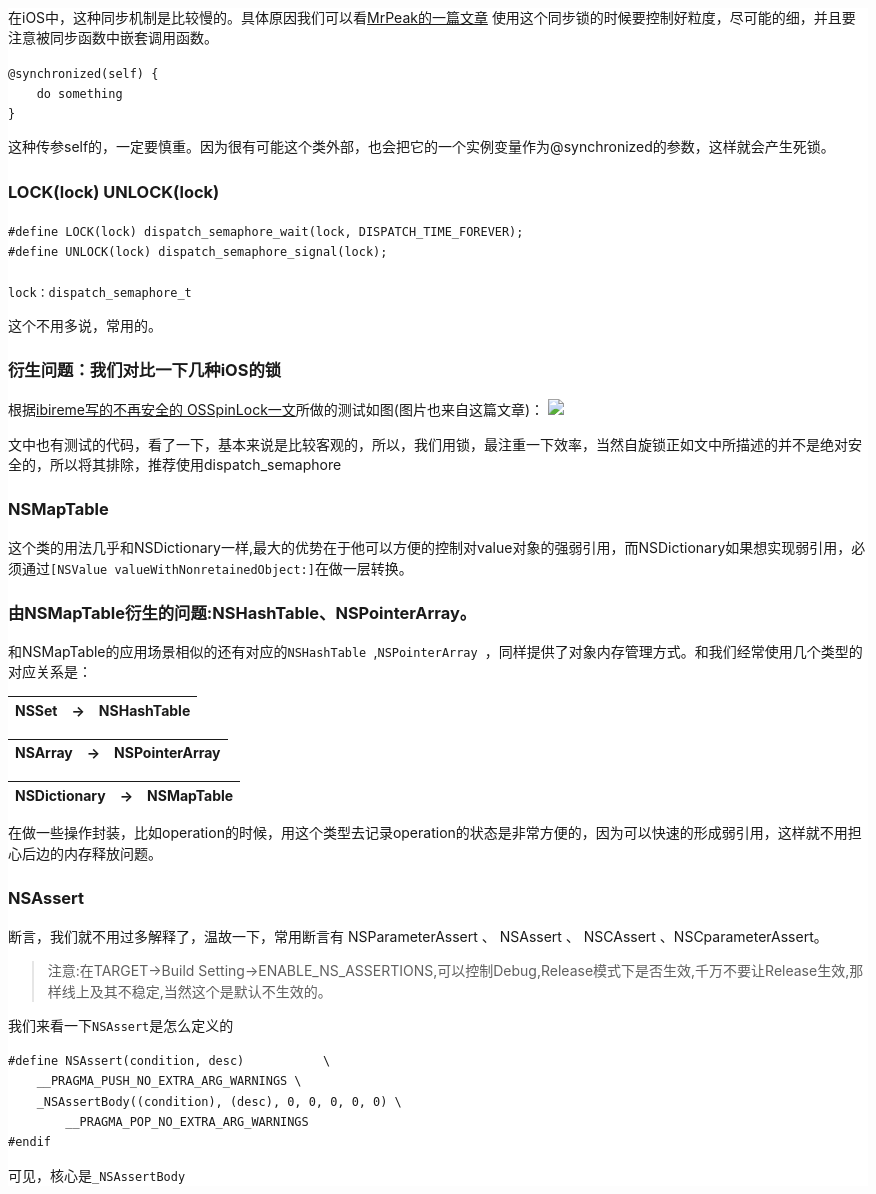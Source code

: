 在iOS中，这种同步机制是比较慢的。具体原因我们可以看[MrPeak的一篇文章](http://mrpeak.cn/blog/synchronized/)
使用这个同步锁的时候要控制好粒度，尽可能的细，并且要注意被同步函数中嵌套调用函数。

```
@synchronized(self) {
	do something 
}
```
这种传参self的，一定要慎重。因为很有可能这个类外部，也会把它的一个实例变量作为@synchronized的参数，这样就会产生死锁。

### LOCK(lock) UNLOCK(lock)

```
#define LOCK(lock) dispatch_semaphore_wait(lock, DISPATCH_TIME_FOREVER);
#define UNLOCK(lock) dispatch_semaphore_signal(lock);

lock：dispatch_semaphore_t
```
这个不用多说，常用的。

### 衍生问题：我们对比一下几种iOS的锁
根据[ibireme写的不再安全的 OSSpinLock一文](https://blog.ibireme.com/)所做的测试如图(图片也来自这篇文章)：
![](https://blog.ibireme.com/wp-content/uploads/2016/01/lock_benchmark.png)

文中也有测试的代码，看了一下，基本来说是比较客观的，所以，我们用锁，最注重一下效率，当然自旋锁正如文中所描述的并不是绝对安全的，所以将其排除，推荐使用dispatch_semaphore

### NSMapTable

这个类的用法几乎和NSDictionary一样,最大的优势在于他可以方便的控制对value对象的强弱引用，而NSDictionary如果想实现弱引用，必须通过`[NSValue valueWithNonretainedObject:]`在做一层转换。

### 由NSMapTable衍生的问题:NSHashTable、NSPointerArray。
和NSMapTable的应用场景相似的还有对应的`NSHashTable `,`NSPointerArray `，同样提供了对象内存管理方式。和我们经常使用几个类型的对应关系是：

| NSSet |->| NSHashTable |
|----|----|----|

| NSArray |->| NSPointerArray |
|----|----|----|

| NSDictionary |->| NSMapTable |
|----|----|----|

在做一些操作封装，比如operation的时候，用这个类型去记录operation的状态是非常方便的，因为可以快速的形成弱引用，这样就不用担心后边的内存释放问题。

### NSAssert

断言，我们就不用过多解释了，温故一下，常用断言有 NSParameterAssert 、 NSAssert 、 NSCAssert 、NSCparameterAssert。
> 注意:在TARGET->Build Setting->ENABLE_NS_ASSERTIONS,可以控制Debug,Release模式下是否生效,千万不要让Release生效,那样线上及其不稳定,当然这个是默认不生效的。

我们来看一下`NSAssert`是怎么定义的

```
#define NSAssert(condition, desc)			\
	__PRAGMA_PUSH_NO_EXTRA_ARG_WARNINGS \
    _NSAssertBody((condition), (desc), 0, 0, 0, 0, 0) \
        __PRAGMA_POP_NO_EXTRA_ARG_WARNINGS
#endif
```
可见，核心是`_NSAssertBody `
